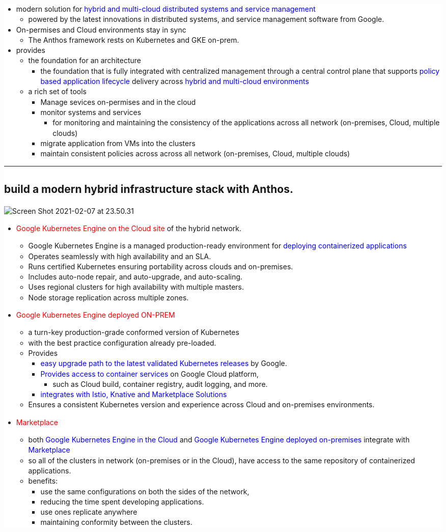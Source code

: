 - modern solution for <font color=blue> hybrid and multi-cloud distributed systems and service management </font>
  - powered by the latest innovations in distributed systems, and service management software from Google.
- On-permises and Cloud environments stay in sync
  - The Anthos framework rests on Kubernetes and GKE on-prem.
- provides
  - the foundation for an architecture
    - the foundation that is fully integrated with centralized management through a central control plane that supports <font color=blue> policy based application lifecycle </font> delivery across <font color=blue> hybrid and multi-cloud environments </font>
  - a rich set of tools
    - Manage sevices on-permises and in the cloud
    - monitor systems and services
      - for monitoring and maintaining the consistency of the applications across all network (on-premises, Cloud, multiple clouds)
    - migrate application from VMs into the clusters
    - maintain consistent policies across across all network (on-premises, Cloud, multiple clouds)

---

## build a modern hybrid infrastructure stack with Anthos.

![Screen Shot 2021-02-07 at 23.50.31](https://i.imgur.com/7LTuSeN.png)


- <font color=red> Google Kubernetes Engine on the Cloud site </font> of the hybrid network.
  - Google Kubernetes Engine is a managed production-ready environment for <font color=blue> deploying containerized applications </font>
  - Operates seamlessly with high availability and an SLA.
  - Runs certified Kubernetes ensuring portability across clouds and on-premises.
  - Includes auto-node repair, and auto-upgrade, and auto-scaling.
  - Uses regional clusters for high availability with multiple masters.
  - Node storage replication across multiple zones.

- <font color=red> Google Kubernetes Engine deployed ON-PREM </font>
  - a turn-key production-grade conformed version of Kubernetes
  - with the best practice configuration already pre-loaded.
  - Provides
    - <font color=blue> easy upgrade path to the latest validated Kubernetes releases </font> by Google.
    - <font color=blue> Provides access to container services </font> on Google Cloud platform,
      - such as Cloud build, container registry, audit logging, and more.
    - <font color=blue> integrates with Istio, Knative and Marketplace Solutions </font>
  - Ensures a consistent Kubernetes version and experience across Cloud and on-premises environments.

- <font color=red> Marketplace </font>
  - both <font color=blue> Google Kubernetes Engine in the Cloud </font> and <font color=blue> Google Kubernetes Engine deployed on-premises </font> integrate with <font color=blue> Marketplace </font>
  - so all of the clusters in network (on-premises or in the Cloud), have access to the same repository of containerized applications.
  - benefits:
    - use the same configurations on both the sides of the network,
    - reducing the time spent developing applications.
    - use ones replicate anywhere
    - maintaining conformity between the clusters.

